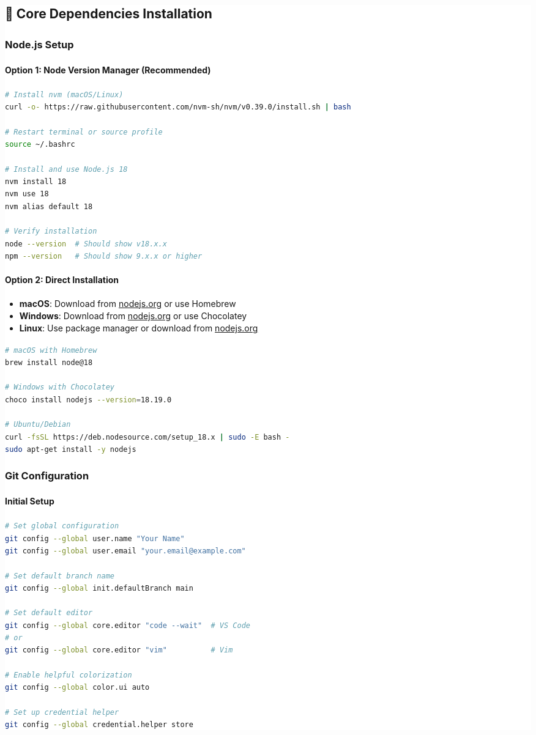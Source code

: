 ## 🔧 Core Dependencies Installation

### Node.js Setup

#### Option 1: Node Version Manager (Recommended)
```bash
# Install nvm (macOS/Linux)
curl -o- https://raw.githubusercontent.com/nvm-sh/nvm/v0.39.0/install.sh | bash

# Restart terminal or source profile
source ~/.bashrc

# Install and use Node.js 18
nvm install 18
nvm use 18
nvm alias default 18

# Verify installation
node --version  # Should show v18.x.x
npm --version   # Should show 9.x.x or higher
```

#### Option 2: Direct Installation
- **macOS**: Download from [nodejs.org](https://nodejs.org/) or use Homebrew
- **Windows**: Download from [nodejs.org](https://nodejs.org/) or use Chocolatey
- **Linux**: Use package manager or download from [nodejs.org](https://nodejs.org/)

```bash
# macOS with Homebrew
brew install node@18

# Windows with Chocolatey
choco install nodejs --version=18.19.0

# Ubuntu/Debian
curl -fsSL https://deb.nodesource.com/setup_18.x | sudo -E bash -
sudo apt-get install -y nodejs
```

### Git Configuration

#### Initial Setup
```bash
# Set global configuration
git config --global user.name "Your Name"
git config --global user.email "your.email@example.com"

# Set default branch name
git config --global init.defaultBranch main

# Set default editor
git config --global core.editor "code --wait"  # VS Code
# or
git config --global core.editor "vim"          # Vim

# Enable helpful colorization
git config --global color.ui auto

# Set up credential helper
git config --global credential.helper store
```
